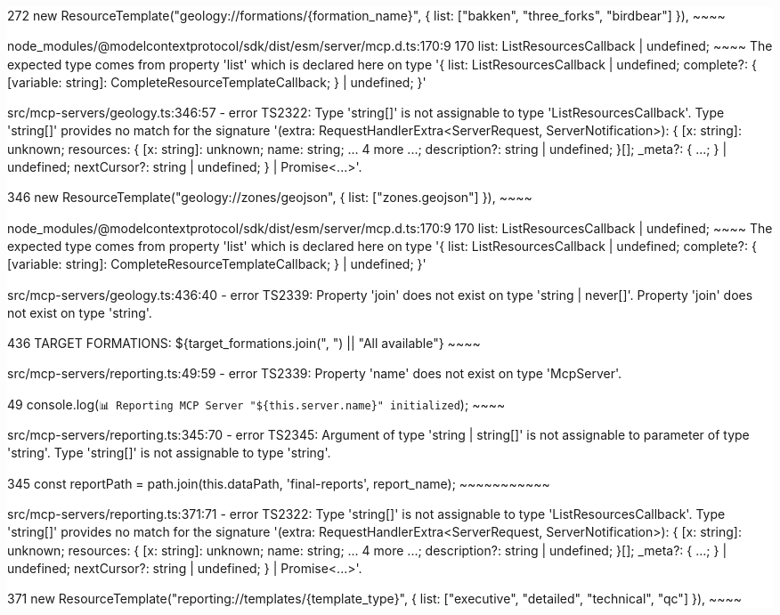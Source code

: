 272       new ResourceTemplate("geology://formations/{formation_name}", { list: ["bakken", "three_forks", "birdbear"] }),
                                                                          ~~~~

  node_modules/@modelcontextprotocol/sdk/dist/esm/server/mcp.d.ts:170:9
    170         list: ListResourcesCallback | undefined;
                ~~~~
    The expected type comes from property 'list' which is declared here on type '{ list: ListResourcesCallback | undefined; complete?: { [variable: string]: CompleteResourceTemplateCallback; } | undefined; }'

src/mcp-servers/geology.ts:346:57 - error TS2322: Type 'string[]' is not assignable to type 'ListResourcesCallback'.
  Type 'string[]' provides no match for the signature '(extra: RequestHandlerExtra<ServerRequest, ServerNotification>): { [x: string]: unknown; resources: { [x: string]: unknown; name: string; ... 4 more ...; description?: string | undefined; }[]; _meta?: { ...; } | undefined; nextCursor?: string | undefined; } | Promise<...>'.

346       new ResourceTemplate("geology://zones/geojson", { list: ["zones.geojson"] }),
                                                            ~~~~

  node_modules/@modelcontextprotocol/sdk/dist/esm/server/mcp.d.ts:170:9
    170         list: ListResourcesCallback | undefined;
                ~~~~
    The expected type comes from property 'list' which is declared here on type '{ list: ListResourcesCallback | undefined; complete?: { [variable: string]: CompleteResourceTemplateCallback; } | undefined; }'

src/mcp-servers/geology.ts:436:40 - error TS2339: Property 'join' does not exist on type 'string | never[]'.
  Property 'join' does not exist on type 'string'.

436 TARGET FORMATIONS: ${target_formations.join(", ") || "All available"}
                                           ~~~~

src/mcp-servers/reporting.ts:49:59 - error TS2339: Property 'name' does not exist on type 'McpServer'.

49       console.log(`📊 Reporting MCP Server "${this.server.name}" initialized`);
                                                             ~~~~

src/mcp-servers/reporting.ts:345:70 - error TS2345: Argument of type 'string | string[]' is not assignable to parameter of type 'string'.
  Type 'string[]' is not assignable to type 'string'.

345         const reportPath = path.join(this.dataPath, 'final-reports', report_name);
                                                                         ~~~~~~~~~~~

src/mcp-servers/reporting.ts:371:71 - error TS2322: Type 'string[]' is not assignable to type 'ListResourcesCallback'.
  Type 'string[]' provides no match for the signature '(extra: RequestHandlerExtra<ServerRequest, ServerNotification>): { [x: string]: unknown; resources: { [x: string]: unknown; name: string; ... 4 more ...; description?: string | undefined; }[]; _meta?: { ...; } | undefined; nextCursor?: string | undefined; } | Promise<...>'.

371       new ResourceTemplate("reporting://templates/{template_type}", { list: ["executive", "detailed", "technical", "qc"] }),
                                                                          ~~~~
